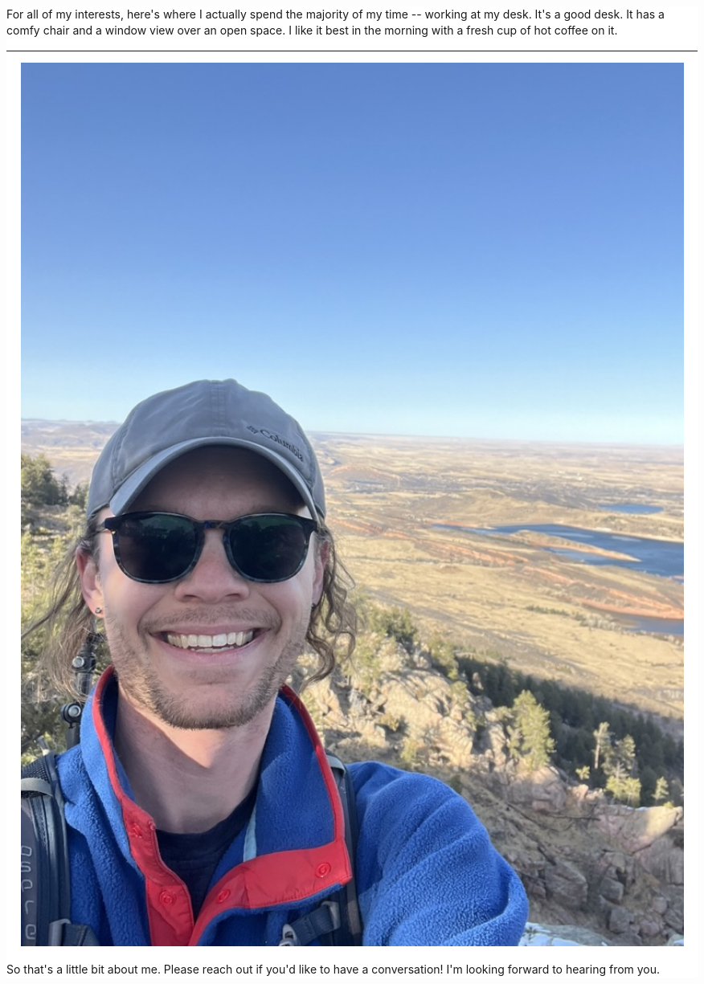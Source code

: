 For all of my interests, here's where I actually spend the majority of my time -- working at my desk. It's a good desk. It has a comfy chair and a window view over an open space. I like it best in the morning with a fresh cup of hot coffee on it. 
<hr>


<img src="../assets/img/about/hiking-photo.jpeg" alt="Nick Pic" width="100%"/>

So that's a little bit about me. Please reach out if you'd like to have a conversation! I'm looking forward to hearing from you. 



